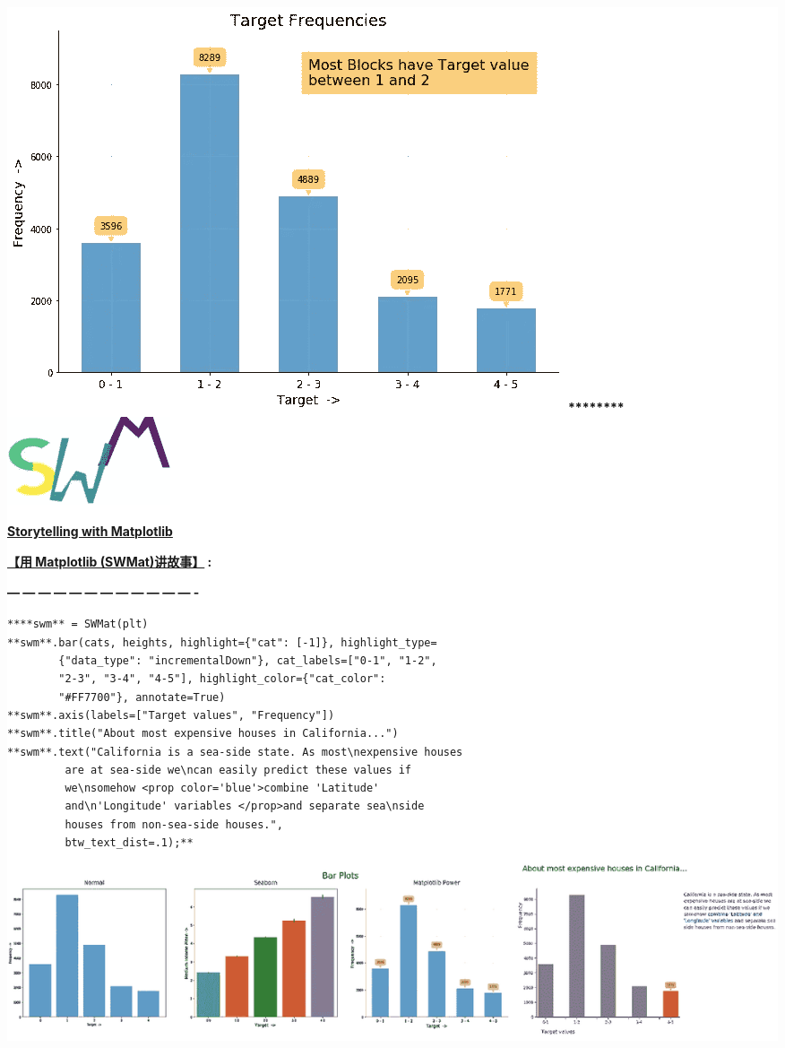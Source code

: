 ****![](img/d08c89fc0f231e660058c38c6f74303d.png)********![](img/64c9cd0bf0f862f5eeaeb9312a03d973.png)****

****[Storytelling with Matplotlib](https://github.com/PuneetGrov3r/SWMat)****

****[**【用 Matplotlib (SWMat)讲故事】**](https://github.com/PuneetGrov3r/SWMat) **:******

****— — — — — — — — — — — — -****

```
****swm** = SWMat(plt)
**swm**.bar(cats, heights, highlight={"cat": [-1]}, highlight_type=
        {"data_type": "incrementalDown"}, cat_labels=["0-1", "1-2",
        "2-3", "3-4", "4-5"], highlight_color={"cat_color":
        "#FF7700"}, annotate=True)
**swm**.axis(labels=["Target values", "Frequency"])
**swm**.title("About most expensive houses in California...")
**swm**.text("California is a sea-side state. As most\nexpensive houses 
         are at sea-side we\ncan easily predict these values if 
         we\nsomehow <prop color='blue'>combine 'Latitude' 
         and\n'Longitude' variables </prop>and separate sea\nside 
         houses from non-sea-side houses.",
         btw_text_dist=.1);**
```

****![](img/27da56726888a4e3fb31a7d40dd9360d.png)****
